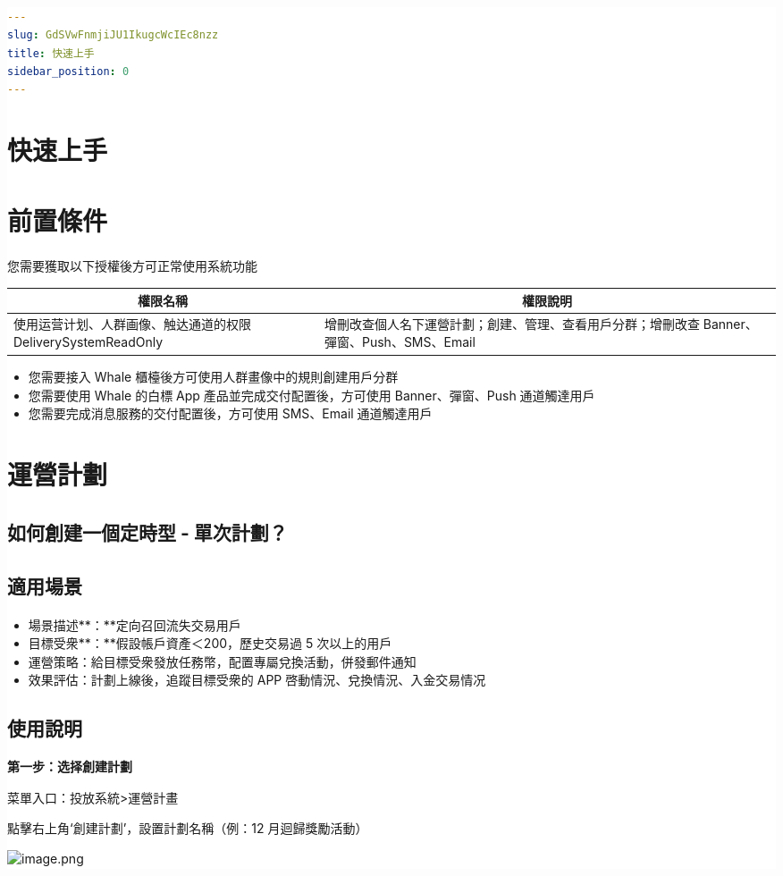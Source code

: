 ```yaml
---
slug: GdSVwFnmjiJU1IkugcWcIEc8nzz
title: 快速上手
sidebar_position: 0
---
```



# 快速上手


# 前置條件


您需要獲取以下授權後方可正常使用系統功能


| **權限名稱**                                   | **權限說明**                                                |
| ------------------------------------------ | ------------------------------------------------------- |
| 使用运营计划、人群画像、触达通道的权限 DeliverySystemReadOnly | 增刪改查個人名下運營計劃；創建、管理、查看用戶分群；增刪改查 Banner、彈窗、Push、SMS、Email |

- 您需要接入 Whale 櫃檯後方可使用人群畫像中的規則創建用戶分群
- 您需要使用 Whale 的白標 App 產品並完成交付配置後，方可使用 Banner、彈窗、Push 通道觸達用戶
- 您需要完成消息服務的交付配置後，方可使用 SMS、Email 通道觸達用戶

# 運營計劃


## 如何創建一個定時型 - 單次計劃？


## 適用場景

- 場景描述**：**定向召回流失交易用戶
- 目標受衆**：**假設帳戶資產＜200，歷史交易過 5 次以上的用戶
- 運營策略：給目標受衆發放任務幣，配置專屬兌換活動，併發郵件通知
- 效果評估：計劃上線後，追蹤目標受衆的 APP 啓動情況、兌換情況、入金交易情况

## 使用說明


**第一步：选择創建計劃**


菜單入口：投放系統>運營計畫


點擊右上角‘創建計劃’，設置計劃名稱（例：12 月迴歸獎勵活動）


![image.png](/assets/fa3ca695eb0d0c1559648eeb94ef6983.png)
